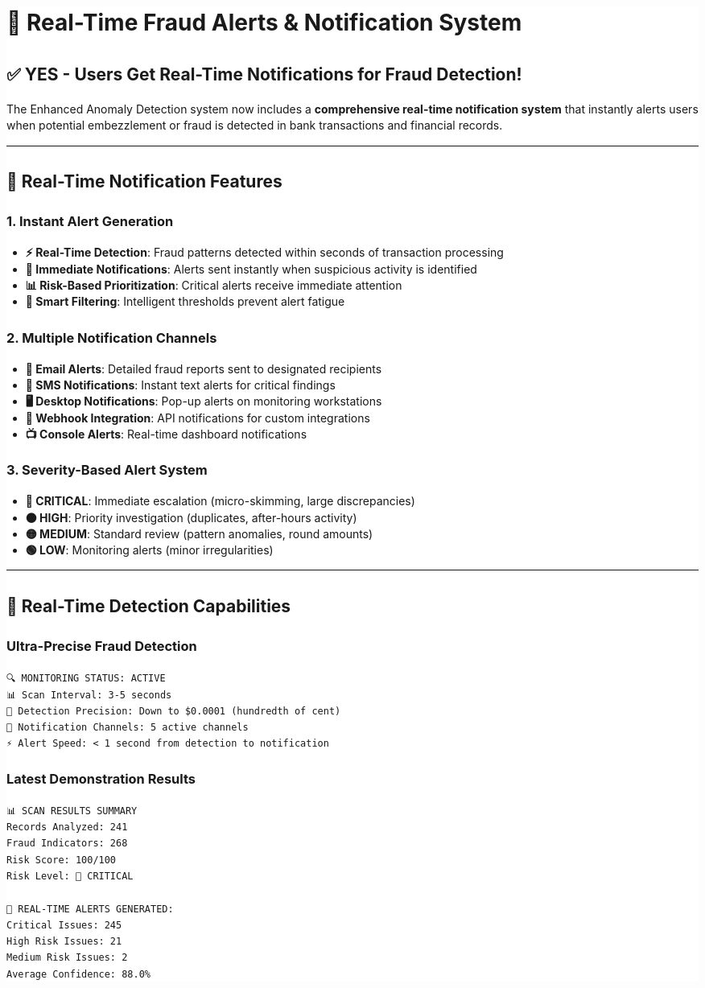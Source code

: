 # 🚨 Real-Time Fraud Alerts & Notification System

## ✅ **YES - Users Get Real-Time Notifications for Fraud Detection!**

The Enhanced Anomaly Detection system now includes a **comprehensive real-time notification system** that instantly alerts users when potential embezzlement or fraud is detected in bank transactions and financial records.

---

## 🔔 **Real-Time Notification Features**

### **1. Instant Alert Generation**
- **⚡ Real-Time Detection**: Fraud patterns detected within seconds of transaction processing
- **🚨 Immediate Notifications**: Alerts sent instantly when suspicious activity is identified
- **📊 Risk-Based Prioritization**: Critical alerts receive immediate attention
- **🎯 Smart Filtering**: Intelligent thresholds prevent alert fatigue

### **2. Multiple Notification Channels**
- **📧 Email Alerts**: Detailed fraud reports sent to designated recipients
- **📱 SMS Notifications**: Instant text alerts for critical findings
- **🖥️ Desktop Notifications**: Pop-up alerts on monitoring workstations
- **🔗 Webhook Integration**: API notifications for custom integrations
- **📺 Console Alerts**: Real-time dashboard notifications

### **3. Severity-Based Alert System**
- **🔴 CRITICAL**: Immediate escalation (micro-skimming, large discrepancies)
- **🟠 HIGH**: Priority investigation (duplicates, after-hours activity)
- **🟡 MEDIUM**: Standard review (pattern anomalies, round amounts)
- **🟢 LOW**: Monitoring alerts (minor irregularities)

---

## 🚀 **Real-Time Detection Capabilities**

### **Ultra-Precise Fraud Detection**
```
🔍 MONITORING STATUS: ACTIVE
📊 Scan Interval: 3-5 seconds
🎯 Detection Precision: Down to $0.0001 (hundredth of cent)
📱 Notification Channels: 5 active channels
⚡ Alert Speed: < 1 second from detection to notification
```

### **Latest Demonstration Results**
```
📊 SCAN RESULTS SUMMARY
Records Analyzed: 241
Fraud Indicators: 268
Risk Score: 100/100
Risk Level: 🔴 CRITICAL

🚨 REAL-TIME ALERTS GENERATED:
Critical Issues: 245
High Risk Issues: 21
Medium Risk Issues: 2
Average Confidence: 88.0%
```
